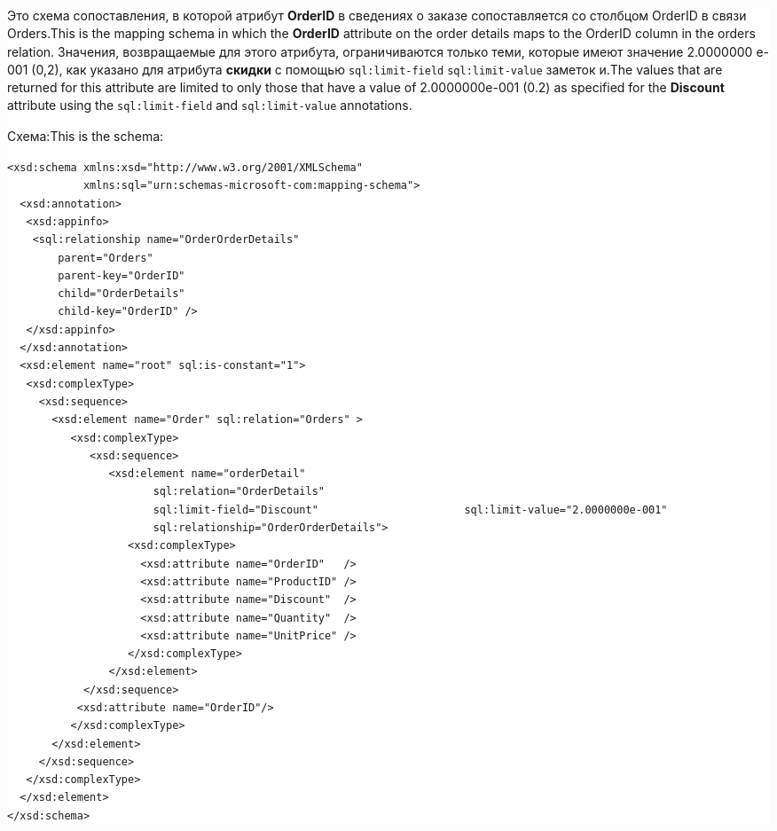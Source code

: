  <span data-ttu-id="9a0be-144">Это схема сопоставления, в которой атрибут **OrderID** в сведениях о заказе сопоставляется со столбцом OrderID в связи Orders.</span><span class="sxs-lookup"><span data-stu-id="9a0be-144">This is the mapping schema in which the **OrderID** attribute on the order details maps to the OrderID column in the orders relation.</span></span> <span data-ttu-id="9a0be-145">Значения, возвращаемые для этого атрибута, ограничиваются только теми, которые имеют значение 2.0000000 e-001 (0,2), как указано для атрибута **скидки** с помощью `sql:limit-field` `sql:limit-value` заметок и.</span><span class="sxs-lookup"><span data-stu-id="9a0be-145">The values that are returned for this attribute are limited to only those that have a value of 2.0000000e-001 (0.2) as specified for the **Discount** attribute using the `sql:limit-field` and `sql:limit-value` annotations.</span></span>  
  
 <span data-ttu-id="9a0be-146">Схема:</span><span class="sxs-lookup"><span data-stu-id="9a0be-146">This is the schema:</span></span>  
  
```  
<xsd:schema xmlns:xsd="http://www.w3.org/2001/XMLSchema"  
            xmlns:sql="urn:schemas-microsoft-com:mapping-schema">  
  <xsd:annotation>  
   <xsd:appinfo>  
    <sql:relationship name="OrderOrderDetails"  
        parent="Orders"  
        parent-key="OrderID"  
        child="OrderDetails"  
        child-key="OrderID" />  
   </xsd:appinfo>  
  </xsd:annotation>  
  <xsd:element name="root" sql:is-constant="1">  
   <xsd:complexType>  
     <xsd:sequence>  
       <xsd:element name="Order" sql:relation="Orders" >  
          <xsd:complexType>  
             <xsd:sequence>  
                <xsd:element name="orderDetail"   
                       sql:relation="OrderDetails"   
                       sql:limit-field="Discount"                       sql:limit-value="2.0000000e-001"  
                       sql:relationship="OrderOrderDetails">  
                   <xsd:complexType>  
                     <xsd:attribute name="OrderID"   />   
                     <xsd:attribute name="ProductID" />   
                     <xsd:attribute name="Discount"  />   
                     <xsd:attribute name="Quantity"  />   
                     <xsd:attribute name="UnitPrice" />   
                   </xsd:complexType>  
                </xsd:element>  
            </xsd:sequence>  
           <xsd:attribute name="OrderID"/>   
          </xsd:complexType>  
       </xsd:element>  
     </xsd:sequence>  
   </xsd:complexType>  
  </xsd:element>  
</xsd:schema>  
```  
  